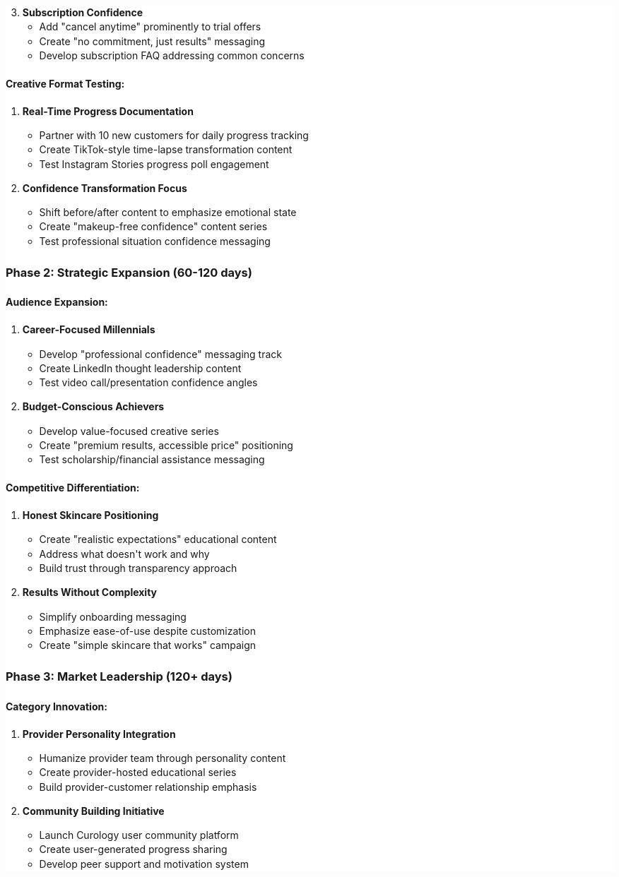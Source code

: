3. **Subscription Confidence**
   - Add "cancel anytime" prominently to trial offers
   - Create "no commitment, just results" messaging
   - Develop subscription FAQ addressing common concerns

#### **Creative Format Testing:**
1. **Real-Time Progress Documentation**
   - Partner with 10 new customers for daily progress tracking
   - Create TikTok-style time-lapse transformation content
   - Test Instagram Stories progress poll engagement

2. **Confidence Transformation Focus**
   - Shift before/after content to emphasize emotional state
   - Create "makeup-free confidence" content series
   - Test professional situation confidence messaging

### Phase 2: Strategic Expansion (60-120 days)

#### **Audience Expansion:**
1. **Career-Focused Millennials**
   - Develop "professional confidence" messaging track
   - Create LinkedIn thought leadership content
   - Test video call/presentation confidence angles

2. **Budget-Conscious Achievers**
   - Develop value-focused creative series
   - Create "premium results, accessible price" positioning
   - Test scholarship/financial assistance messaging

#### **Competitive Differentiation:**
1. **Honest Skincare Positioning**
   - Create "realistic expectations" educational content
   - Address what doesn't work and why
   - Build trust through transparency approach

2. **Results Without Complexity**
   - Simplify onboarding messaging
   - Emphasize ease-of-use despite customization
   - Create "simple skincare that works" campaign

### Phase 3: Market Leadership (120+ days)

#### **Category Innovation:**
1. **Provider Personality Integration**
   - Humanize provider team through personality content
   - Create provider-hosted educational series
   - Build provider-customer relationship emphasis

2. **Community Building Initiative**
   - Launch Curology user community platform
   - Create user-generated progress sharing
   - Develop peer support and motivation system
